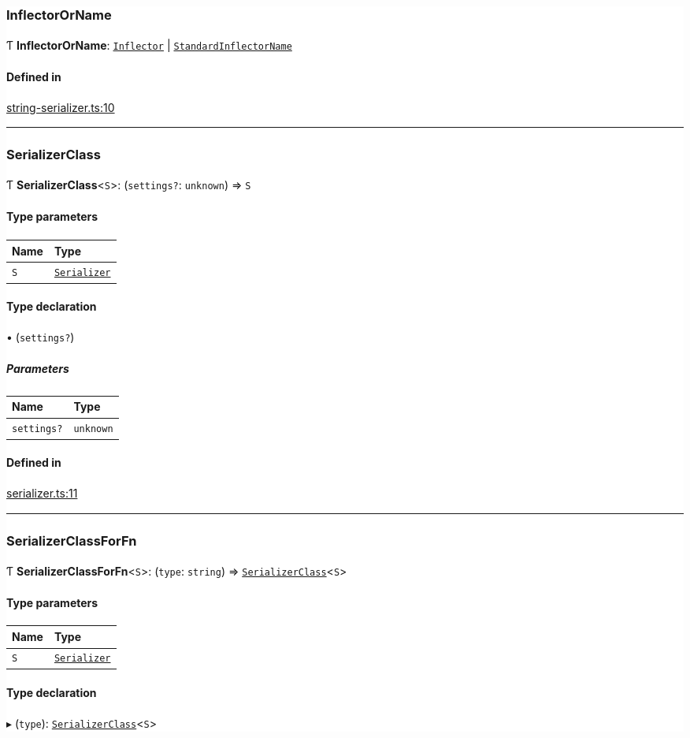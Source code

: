 ### InflectorOrName

Ƭ **InflectorOrName**: [`Inflector`](modules.md#inflector) \| [`StandardInflectorName`](modules.md#standardinflectorname)

#### Defined in

[string-serializer.ts:10](https://github.com/orbitjs/orbit/blob/6e0cbd41/packages/@orbit/serializers/src/string-serializer.ts#L10)

___

### SerializerClass

Ƭ **SerializerClass**<`S`\>: (`settings?`: `unknown`) => `S`

#### Type parameters

| Name | Type |
| :------ | :------ |
| `S` | [`Serializer`](interfaces/Serializer.md) |

#### Type declaration

• (`settings?`)

##### Parameters

| Name | Type |
| :------ | :------ |
| `settings?` | `unknown` |

#### Defined in

[serializer.ts:11](https://github.com/orbitjs/orbit/blob/6e0cbd41/packages/@orbit/serializers/src/serializer.ts#L11)

___

### SerializerClassForFn

Ƭ **SerializerClassForFn**<`S`\>: (`type`: `string`) => [`SerializerClass`](modules.md#serializerclass)<`S`\>

#### Type parameters

| Name | Type |
| :------ | :------ |
| `S` | [`Serializer`](interfaces/Serializer.md) |

#### Type declaration

▸ (`type`): [`SerializerClass`](modules.md#serializerclass)<`S`\>
